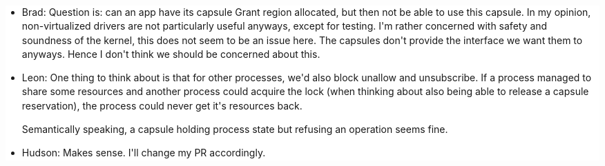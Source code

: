 * Brad: Question is: can an app have its capsule Grant region
  allocated, but then not be able to use this capsule. In my opinion,
  non-virtualized drivers are not particularly useful anyways, except
  for testing. I'm rather concerned with safety and soundness of the
  kernel, this does not seem to be an issue here. The capsules don't
  provide the interface we want them to anyways. Hence I don't think
  we should be concerned about this.

* Leon: One thing to think about is that for other processes, we'd
  also block unallow and unsubscribe. If a process managed to share
  some resources and another process could acquire the lock (when
  thinking about also being able to release a capsule reservation),
  the process could never get it's resources back.

  Semantically speaking, a capsule holding process state but refusing
  an operation seems fine.

- Hudson: Makes sense. I'll change my PR accordingly.
